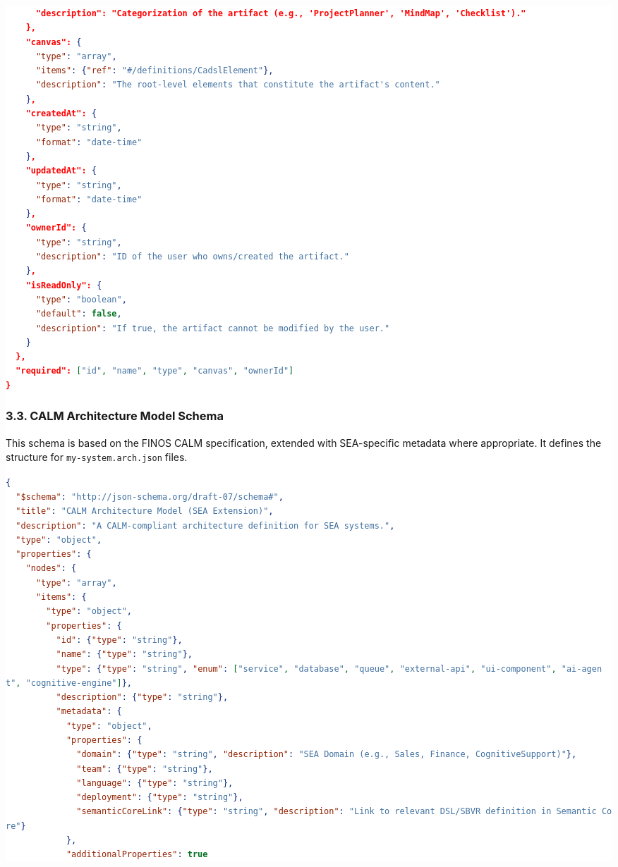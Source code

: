 ```json
      "description": "Categorization of the artifact (e.g., 'ProjectPlanner', 'MindMap', 'Checklist')."
    },
    "canvas": {
      "type": "array",
      "items": {"ref": "#/definitions/CadslElement"},
      "description": "The root-level elements that constitute the artifact's content."
    },
    "createdAt": {
      "type": "string",
      "format": "date-time"
    },
    "updatedAt": {
      "type": "string",
      "format": "date-time"
    },
    "ownerId": {
      "type": "string",
      "description": "ID of the user who owns/created the artifact."
    },
    "isReadOnly": {
      "type": "boolean",
      "default": false,
      "description": "If true, the artifact cannot be modified by the user."
    }
  },
  "required": ["id", "name", "type", "canvas", "ownerId"]
}
```

### **3.3. CALM Architecture Model Schema**

This schema is based on the FINOS CALM specification, extended with SEA-specific metadata where appropriate. It defines the structure for `my-system.arch.json` files.

```json
{
  "$schema": "http://json-schema.org/draft-07/schema#",
  "title": "CALM Architecture Model (SEA Extension)",
  "description": "A CALM-compliant architecture definition for SEA systems.",
  "type": "object",
  "properties": {
    "nodes": {
      "type": "array",
      "items": {
        "type": "object",
        "properties": {
          "id": {"type": "string"},
          "name": {"type": "string"},
          "type": {"type": "string", "enum": ["service", "database", "queue", "external-api", "ui-component", "ai-agent", "cognitive-engine"]},
          "description": {"type": "string"},
          "metadata": {
            "type": "object",
            "properties": {
              "domain": {"type": "string", "description": "SEA Domain (e.g., Sales, Finance, CognitiveSupport)"},
              "team": {"type": "string"},
              "language": {"type": "string"},
              "deployment": {"type": "string"},
              "semanticCoreLink": {"type": "string", "description": "Link to relevant DSL/SBVR definition in Semantic Core"}
            },
            "additionalProperties": true
```